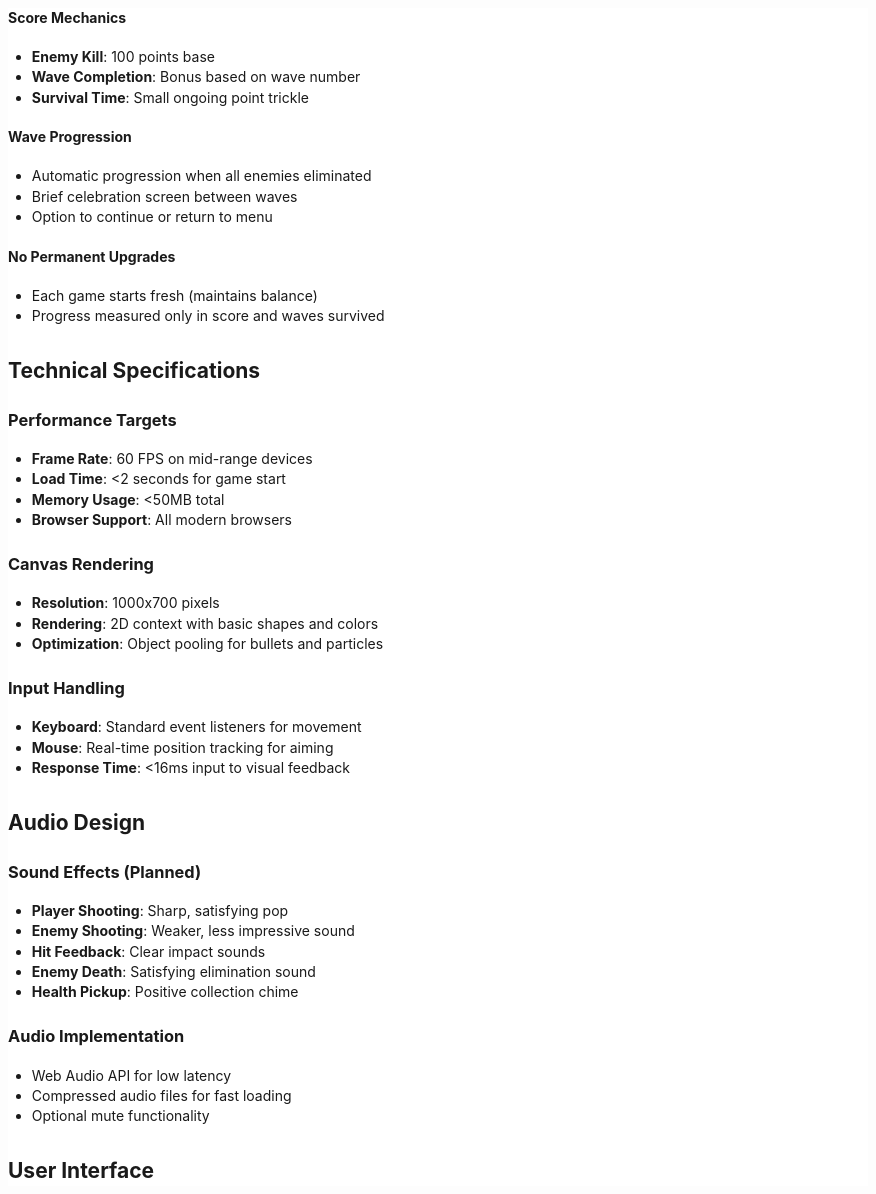 #### Score Mechanics
- **Enemy Kill**: 100 points base
- **Wave Completion**: Bonus based on wave number
- **Survival Time**: Small ongoing point trickle

#### Wave Progression
- Automatic progression when all enemies eliminated
- Brief celebration screen between waves
- Option to continue or return to menu

#### No Permanent Upgrades
- Each game starts fresh (maintains balance)
- Progress measured only in score and waves survived

## Technical Specifications

### Performance Targets
- **Frame Rate**: 60 FPS on mid-range devices
- **Load Time**: <2 seconds for game start
- **Memory Usage**: <50MB total
- **Browser Support**: All modern browsers

### Canvas Rendering
- **Resolution**: 1000x700 pixels
- **Rendering**: 2D context with basic shapes and colors
- **Optimization**: Object pooling for bullets and particles

### Input Handling
- **Keyboard**: Standard event listeners for movement
- **Mouse**: Real-time position tracking for aiming
- **Response Time**: <16ms input to visual feedback

## Audio Design

### Sound Effects (Planned)
- **Player Shooting**: Sharp, satisfying pop
- **Enemy Shooting**: Weaker, less impressive sound
- **Hit Feedback**: Clear impact sounds
- **Enemy Death**: Satisfying elimination sound
- **Health Pickup**: Positive collection chime

### Audio Implementation
- Web Audio API for low latency
- Compressed audio files for fast loading
- Optional mute functionality

## User Interface
